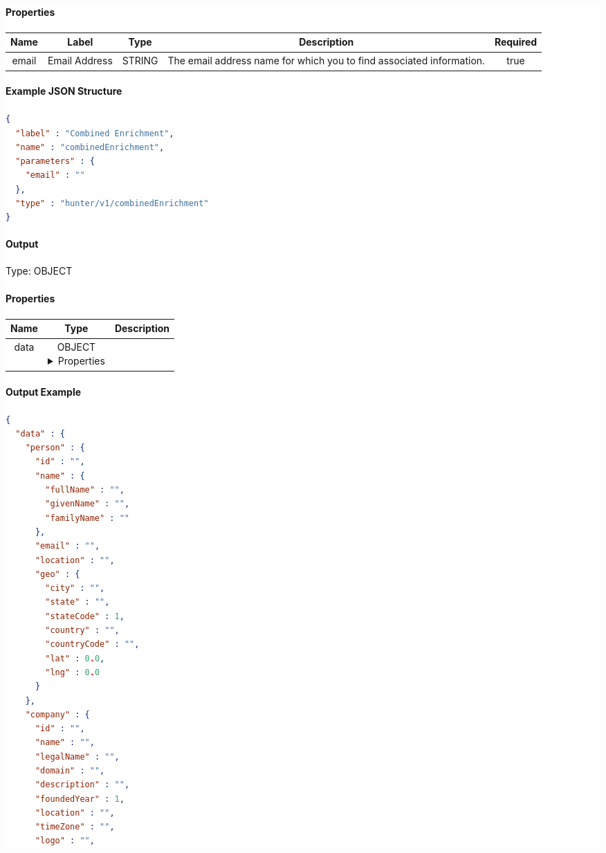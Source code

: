 #### Properties

|      Name       |      Label     |     Type     |     Description     | Required |
|:---------------:|:--------------:|:------------:|:-------------------:|:--------:|
| email | Email Address | STRING | The email address name for which you to find associated information. | true |

#### Example JSON Structure
```json
{
  "label" : "Combined Enrichment",
  "name" : "combinedEnrichment",
  "parameters" : {
    "email" : ""
  },
  "type" : "hunter/v1/combinedEnrichment"
}
```

#### Output



Type: OBJECT


#### Properties

|     Name     |     Type     |     Description     |
|:------------:|:------------:|:-------------------:|
| data | OBJECT <details><summary> Properties </summary></details> |  |




#### Output Example
```json
{
  "data" : {
    "person" : {
      "id" : "",
      "name" : {
        "fullName" : "",
        "givenName" : "",
        "familyName" : ""
      },
      "email" : "",
      "location" : "",
      "geo" : {
        "city" : "",
        "state" : "",
        "stateCode" : 1,
        "country" : "",
        "countryCode" : "",
        "lat" : 0.0,
        "lng" : 0.0
      }
    },
    "company" : {
      "id" : "",
      "name" : "",
      "legalName" : "",
      "domain" : "",
      "description" : "",
      "foundedYear" : 1,
      "location" : "",
      "timeZone" : "",
      "logo" : "",
```